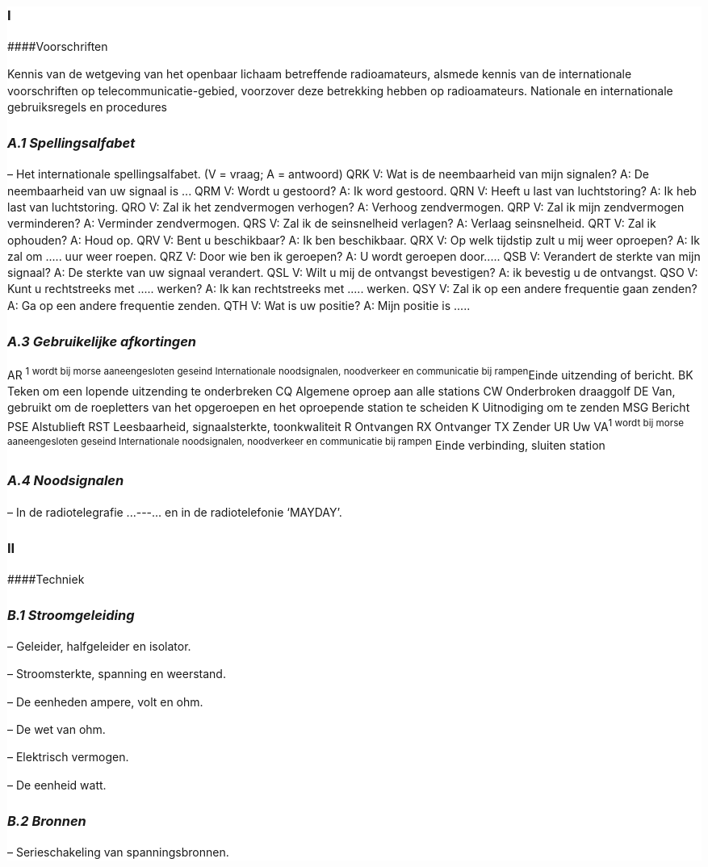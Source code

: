 ### I  

####Voorschriften

Kennis van de wetgeving van het openbaar lichaam betreffende radioamateurs, alsmede kennis van de internationale voorschriften op telecommunicatie-gebied, voorzover deze betrekking hebben op radioamateurs. Nationale en internationale gebruiksregels en procedures 
### *A.1 Spellingsalfabet* 

– Het internationale spellingsalfabet.   (V = vraag; A = antwoord) QRK V: Wat is de neembaarheid van mijn signalen? A: De neembaarheid van uw signaal is ... QRM V: Wordt u gestoord? A: Ik word gestoord. QRN V: Heeft u last van luchtstoring? A: Ik heb last van luchtstoring. QRO V: Zal ik het zendvermogen verhogen? A: Verhoog zendvermogen. QRP V: Zal ik mijn zendvermogen verminderen? A: Verminder zendvermogen. QRS V: Zal ik de seinsnelheid verlagen? A: Verlaag seinsnelheid. QRT V: Zal ik ophouden? A: Houd op. QRV V: Bent u beschikbaar? A: Ik ben beschikbaar. QRX V: Op welk tijdstip zult u mij weer oproepen? A: Ik zal om ..... uur weer roepen. QRZ V: Door wie ben ik geroepen? A: U wordt geroepen door..... QSB V: Verandert de sterkte van mijn signaal? A: De sterkte van uw signaal verandert. QSL V: Wilt u mij de ontvangst bevestigen? A: ik bevestig u de ontvangst. QSO V: Kunt u rechtstreeks met ..... werken? A: Ik kan rechtstreeks met ..... werken. QSY V: Zal ik op een andere frequentie gaan zenden? A: Ga op een andere frequentie zenden. QTH V: Wat is uw positie? A: Mijn positie is ..... 
### *A.3 Gebruikelijke afkortingen* 

AR <sup>1 wordt bij morse aaneengesloten geseind Internationale noodsignalen, noodverkeer en communicatie bij rampen</sup>Einde uitzending of bericht. BK Teken om een lopende uitzending te onderbreken CQ Algemene oproep aan alle stations CW Onderbroken draaggolf DE Van, gebruikt om de roepletters van het opgeroepen en het oproepende station te scheiden K Uitnodiging om te zenden MSG Bericht PSE Alstublieft RST Leesbaarheid, signaalsterkte, toonkwaliteit R Ontvangen RX Ontvanger TX Zender UR Uw VA<sup>1 wordt bij morse aaneengesloten geseind Internationale noodsignalen, noodverkeer en communicatie bij rampen</sup> Einde verbinding, sluiten station 
### *A.4 Noodsignalen* 

– In de radiotelegrafie ...---... en in de radiotelefonie ‘MAYDAY’.   

### II  

####Techniek

### *B.1 Stroomgeleiding* 

– Geleider, halfgeleider en isolator.  

– Stroomsterkte, spanning en weerstand.  

– De eenheden ampere, volt en ohm.  

– De wet van ohm.  

– Elektrisch vermogen.  

– De eenheid watt.   
### *B.2 Bronnen* 

– Serieschakeling van spanningsbronnen.  
